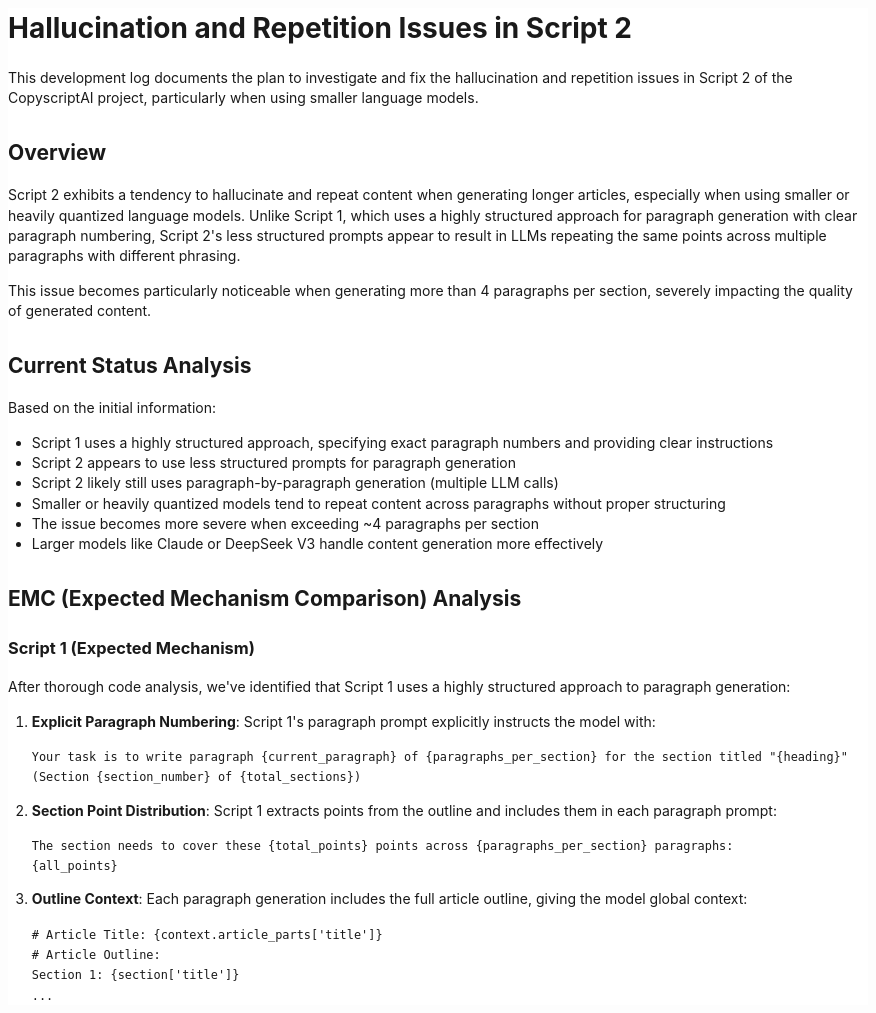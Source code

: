 # Hallucination and Repetition Issues in Script 2

This development log documents the plan to investigate and fix the hallucination and repetition issues in Script 2 of the CopyscriptAI project, particularly when using smaller language models.

## Overview

Script 2 exhibits a tendency to hallucinate and repeat content when generating longer articles, especially when using smaller or heavily quantized language models. Unlike Script 1, which uses a highly structured approach for paragraph generation with clear paragraph numbering, Script 2's less structured prompts appear to result in LLMs repeating the same points across multiple paragraphs with different phrasing.

This issue becomes particularly noticeable when generating more than 4 paragraphs per section, severely impacting the quality of generated content.

## Current Status Analysis

Based on the initial information:

- Script 1 uses a highly structured approach, specifying exact paragraph numbers and providing clear instructions
- Script 2 appears to use less structured prompts for paragraph generation
- Script 2 likely still uses paragraph-by-paragraph generation (multiple LLM calls)
- Smaller or heavily quantized models tend to repeat content across paragraphs without proper structuring
- The issue becomes more severe when exceeding ~4 paragraphs per section
- Larger models like Claude or DeepSeek V3 handle content generation more effectively

## EMC (Expected Mechanism Comparison) Analysis

### Script 1 (Expected Mechanism)

After thorough code analysis, we've identified that Script 1 uses a highly structured approach to paragraph generation:

1. **Explicit Paragraph Numbering**: Script 1's paragraph prompt explicitly instructs the model with:
   ```
   Your task is to write paragraph {current_paragraph} of {paragraphs_per_section} for the section titled "{heading}" (Section {section_number} of {total_sections})
   ```

2. **Section Point Distribution**: Script 1 extracts points from the outline and includes them in each paragraph prompt:
   ```
   The section needs to cover these {total_points} points across {paragraphs_per_section} paragraphs:
   {all_points}
   ```

3. **Outline Context**: Each paragraph generation includes the full article outline, giving the model global context:
   ```
   # Article Title: {context.article_parts['title']}
   # Article Outline:
   Section 1: {section['title']}
   ...
   ```
